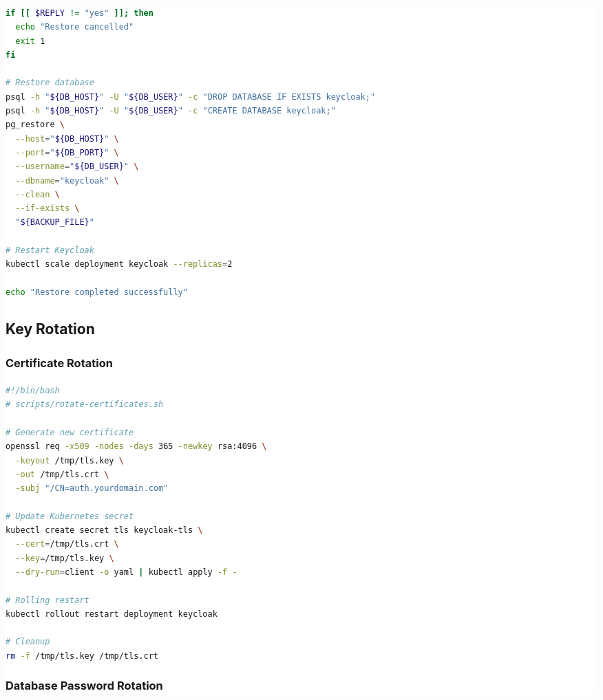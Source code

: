 ```bash
if [[ $REPLY != "yes" ]]; then
  echo "Restore cancelled"
  exit 1
fi

# Restore database
psql -h "${DB_HOST}" -U "${DB_USER}" -c "DROP DATABASE IF EXISTS keycloak;"
psql -h "${DB_HOST}" -U "${DB_USER}" -c "CREATE DATABASE keycloak;"
pg_restore \
  --host="${DB_HOST}" \
  --port="${DB_PORT}" \
  --username="${DB_USER}" \
  --dbname="keycloak" \
  --clean \
  --if-exists \
  "${BACKUP_FILE}"

# Restart Keycloak
kubectl scale deployment keycloak --replicas=2

echo "Restore completed successfully"
```

## Key Rotation

### Certificate Rotation

```bash
#!/bin/bash
# scripts/rotate-certificates.sh

# Generate new certificate
openssl req -x509 -nodes -days 365 -newkey rsa:4096 \
  -keyout /tmp/tls.key \
  -out /tmp/tls.crt \
  -subj "/CN=auth.yourdomain.com"

# Update Kubernetes secret
kubectl create secret tls keycloak-tls \
  --cert=/tmp/tls.crt \
  --key=/tmp/tls.key \
  --dry-run=client -o yaml | kubectl apply -f -

# Rolling restart
kubectl rollout restart deployment keycloak

# Cleanup
rm -f /tmp/tls.key /tmp/tls.crt
```

### Database Password Rotation
